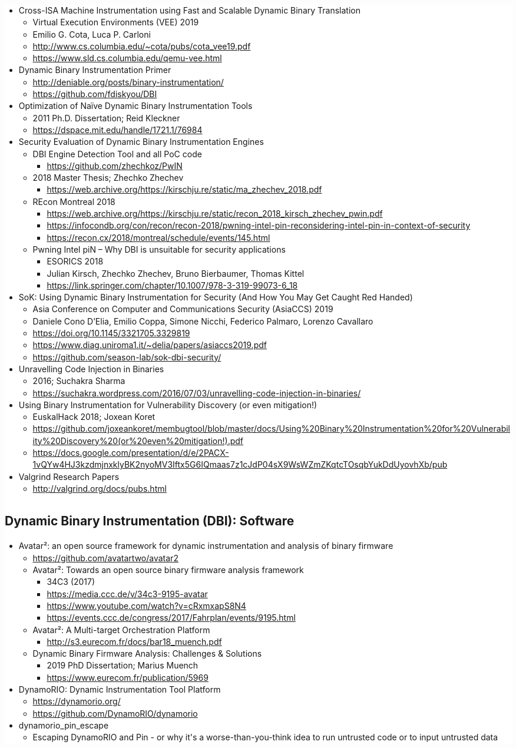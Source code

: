 - Cross-ISA Machine Instrumentation using Fast and Scalable Dynamic Binary Translation
	- Virtual Execution Environments (VEE) 2019
	- Emilio G. Cota, Luca P. Carloni
	- http://www.cs.columbia.edu/~cota/pubs/cota_vee19.pdf
	- https://www.sld.cs.columbia.edu/qemu-vee.html
- Dynamic Binary Instrumentation Primer
	- http://deniable.org/posts/binary-instrumentation/
	- https://github.com/fdiskyou/DBI
- Optimization of Naïve Dynamic Binary Instrumentation Tools
	- 2011 Ph.D. Dissertation; Reid Kleckner
	- https://dspace.mit.edu/handle/1721.1/76984
- Security Evaluation of Dynamic Binary Instrumentation Engines
	- DBI Engine Detection Tool and all PoC code
		- https://github.com/zhechkoz/PwIN
	- 2018 Master Thesis; Zhechko Zhechev
		- https://web.archive.org/https://kirschju.re/static/ma_zhechev_2018.pdf
	- REcon Montreal 2018
		- https://web.archive.org/https://kirschju.re/static/recon_2018_kirsch_zhechev_pwin.pdf
		- https://infocondb.org/con/recon/recon-2018/pwning-intel-pin-reconsidering-intel-pin-in-context-of-security
		- https://recon.cx/2018/montreal/schedule/events/145.html
	- Pwning Intel piN – Why DBI is unsuitable for security applications
		- ESORICS 2018
		- Julian Kirsch, Zhechko Zhechev, Bruno Bierbaumer, Thomas Kittel
		- https://link.springer.com/chapter/10.1007/978-3-319-99073-6_18
- SoK: Using Dynamic Binary Instrumentation for Security (And How You May Get Caught Red Handed)
	- Asia Conference on Computer and Communications Security (AsiaCCS) 2019
	- Daniele Cono D’Elia, Emilio Coppa, Simone Nicchi, Federico Palmaro, Lorenzo Cavallaro
	- https://doi.org/10.1145/3321705.3329819
	- https://www.diag.uniroma1.it/~delia/papers/asiaccs2019.pdf
	- https://github.com/season-lab/sok-dbi-security/
- Unravelling Code Injection in Binaries
	- 2016; Suchakra Sharma
	- https://suchakra.wordpress.com/2016/07/03/unravelling-code-injection-in-binaries/
- Using Binary Instrumentation for Vulnerability Discovery (or even mitigation!)
	- EuskalHack 2018; Joxean Koret
	- https://github.com/joxeankoret/membugtool/blob/master/docs/Using%20Binary%20Instrumentation%20for%20Vulnerability%20Discovery%20(or%20even%20mitigation!).pdf
	- https://docs.google.com/presentation/d/e/2PACX-1vQYw4HJ3kzdmjnxklyBK2nyoMV3Iftx5G6IQmaas7z1cJdP04sX9WsWZmZKqtcTOsqbYukDdUyovhXb/pub
- Valgrind Research Papers
	- http://valgrind.org/docs/pubs.html

## Dynamic Binary Instrumentation (DBI): Software

- Avatar²: an open source framework for dynamic instrumentation and analysis of binary firmware
	- https://github.com/avatartwo/avatar2
	- Avatar²: Towards an open source binary firmware analysis framework
		- 34C3 (2017)
		- https://media.ccc.de/v/34c3-9195-avatar
		- https://www.youtube.com/watch?v=cRxmxapS8N4
		- https://events.ccc.de/congress/2017/Fahrplan/events/9195.html
	- Avatar²: A Multi-target Orchestration Platform
		- http://s3.eurecom.fr/docs/bar18_muench.pdf
	- Dynamic Binary Firmware Analysis: Challenges & Solutions
		- 2019 PhD Dissertation; Marius Muench
		- https://www.eurecom.fr/publication/5969
- DynamoRIO: Dynamic Instrumentation Tool Platform
	- https://dynamorio.org/
	- https://github.com/DynamoRIO/dynamorio
- dynamorio_pin_escape
	- Escaping DynamoRIO and Pin - or why it's a worse-than-you-think idea to run untrusted code or to input untrusted data